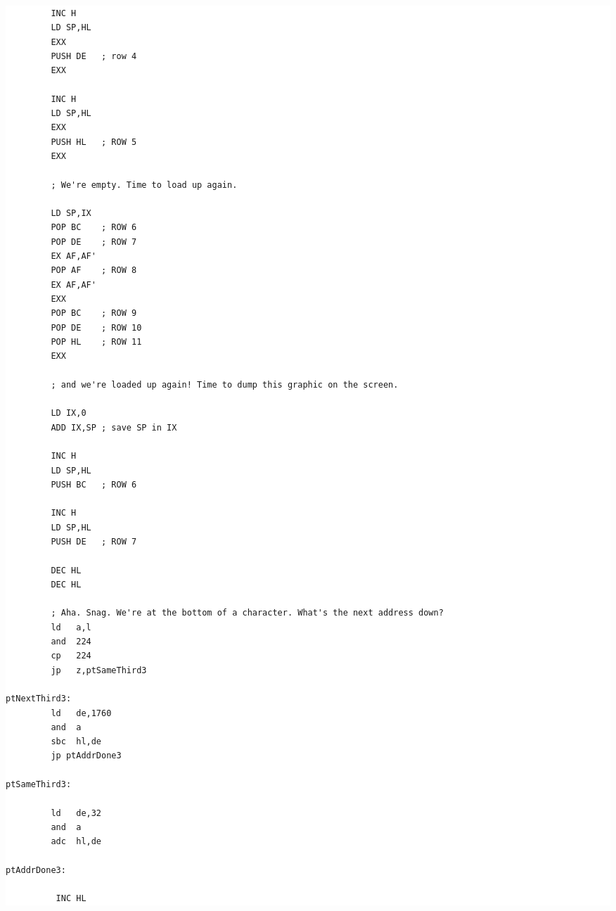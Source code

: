 ```
         INC H
         LD SP,HL
         EXX
         PUSH DE   ; row 4
         EXX

         INC H
         LD SP,HL
         EXX
         PUSH HL   ; ROW 5
         EXX

         ; We're empty. Time to load up again.

         LD SP,IX
         POP BC    ; ROW 6
         POP DE    ; ROW 7
         EX AF,AF'
         POP AF    ; ROW 8
         EX AF,AF'
         EXX
         POP BC    ; ROW 9
         POP DE    ; ROW 10
         POP HL    ; ROW 11
         EXX

         ; and we're loaded up again! Time to dump this graphic on the screen.

         LD IX,0
         ADD IX,SP ; save SP in IX

         INC H
         LD SP,HL
         PUSH BC   ; ROW 6

         INC H
         LD SP,HL
         PUSH DE   ; ROW 7

         DEC HL
         DEC HL

         ; Aha. Snag. We're at the bottom of a character. What's the next address down?
         ld   a,l
         and  224
         cp   224
         jp   z,ptSameThird3

ptNextThird3:
         ld   de,1760
         and  a
         sbc  hl,de
         jp ptAddrDone3

ptSameThird3:

         ld   de,32
         and  a
         adc  hl,de

ptAddrDone3:

          INC HL
```